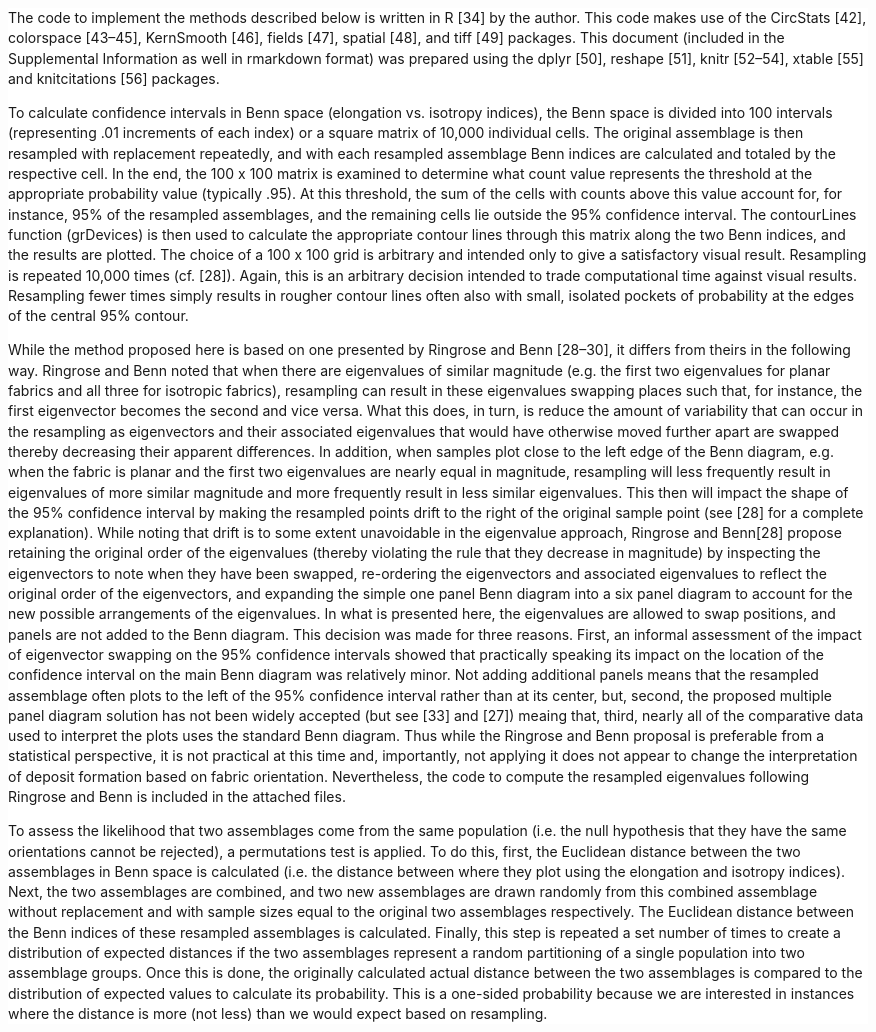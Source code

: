 The code to implement the methods described below is written in R \[34\] by the author. This code makes use of the CircStats \[42\], colorspace \[43–45\], KernSmooth \[46\], fields \[47\], spatial \[48\], and tiff \[49\] packages. This document (included in the Supplemental Information as well in rmarkdown format) was prepared using the dplyr \[50\], reshape \[51\], knitr \[52–54\], xtable \[55\] and knitcitations \[56\] packages.

To calculate confidence intervals in Benn space (elongation vs. isotropy indices), the Benn space is divided into 100 intervals (representing .01 increments of each index) or a square matrix of 10,000 individual cells. The original assemblage is then resampled with replacement repeatedly, and with each resampled assemblage Benn indices are calculated and totaled by the respective cell. In the end, the 100 x 100 matrix is examined to determine what count value represents the threshold at the appropriate probability value (typically .95). At this threshold, the sum of the cells with counts above this value account for, for instance, 95% of the resampled assemblages, and the remaining cells lie outside the 95% confidence interval. The contourLines function (grDevices) is then used to calculate the appropriate contour lines through this matrix along the two Benn indices, and the results are plotted. The choice of a 100 x 100 grid is arbitrary and intended only to give a satisfactory visual result. Resampling is repeated 10,000 times (cf. \[28\]). Again, this is an arbitrary decision intended to trade computational time against visual results. Resampling fewer times simply results in rougher contour lines often also with small, isolated pockets of probability at the edges of the central 95% contour.

While the method proposed here is based on one presented by Ringrose and Benn \[28–30\], it differs from theirs in the following way. Ringrose and Benn noted that when there are eigenvalues of similar magnitude (e.g. the first two eigenvalues for planar fabrics and all three for isotropic fabrics), resampling can result in these eigenvalues swapping places such that, for instance, the first eigenvector becomes the second and vice versa. What this does, in turn, is reduce the amount of variability that can occur in the resampling as eigenvectors and their associated eigenvalues that would have otherwise moved further apart are swapped thereby decreasing their apparent differences. In addition, when samples plot close to the left edge of the Benn diagram, e.g. when the fabric is planar and the first two eigenvalues are nearly equal in magnitude, resampling will less frequently result in eigenvalues of more similar magnitude and more frequently result in less similar eigenvalues. This then will impact the shape of the 95% confidence interval by making the resampled points drift to the right of the original sample point (see \[28\] for a complete explanation). While noting that drift is to some extent unavoidable in the eigenvalue approach, Ringrose and Benn\[28\] propose retaining the original order of the eigenvalues (thereby violating the rule that they decrease in magnitude) by inspecting the eigenvectors to note when they have been swapped, re-ordering the eigenvectors and associated eigenvalues to reflect the original order of the eigenvectors, and expanding the simple one panel Benn diagram into a six panel diagram to account for the new possible arrangements of the eigenvalues. In what is presented here, the eigenvalues are allowed to swap positions, and panels are not added to the Benn diagram. This decision was made for three reasons. First, an informal assessment of the impact of eigenvector swapping on the 95% confidence intervals showed that practically speaking its impact on the location of the confidence interval on the main Benn diagram was relatively minor. Not adding additional panels means that the resampled assemblage often plots to the left of the 95% confidence interval rather than at its center, but, second, the proposed multiple panel diagram solution has not been widely accepted (but see \[33\] and \[27\]) meaing that, third, nearly all of the comparative data used to interpret the plots uses the standard Benn diagram. Thus while the Ringrose and Benn proposal is preferable from a statistical perspective, it is not practical at this time and, importantly, not applying it does not appear to change the interpretation of deposit formation based on fabric orientation. Nevertheless, the code to compute the resampled eigenvalues following Ringrose and Benn is included in the attached files.

To assess the likelihood that two assemblages come from the same population (i.e. the null hypothesis that they have the same orientations cannot be rejected), a permutations test is applied. To do this, first, the Euclidean distance between the two assemblages in Benn space is calculated (i.e. the distance between where they plot using the elongation and isotropy indices). Next, the two assemblages are combined, and two new assemblages are drawn randomly from this combined assemblage without replacement and with sample sizes equal to the original two assemblages respectively. The Euclidean distance between the Benn indices of these resampled assemblages is calculated. Finally, this step is repeated a set number of times to create a distribution of expected distances if the two assemblages represent a random partitioning of a single population into two assemblage groups. Once this is done, the originally calculated actual distance between the two assemblages is compared to the distribution of expected values to calculate its probability. This is a one-sided probability because we are interested in instances where the distance is more (not less) than we would expect based on resampling.
